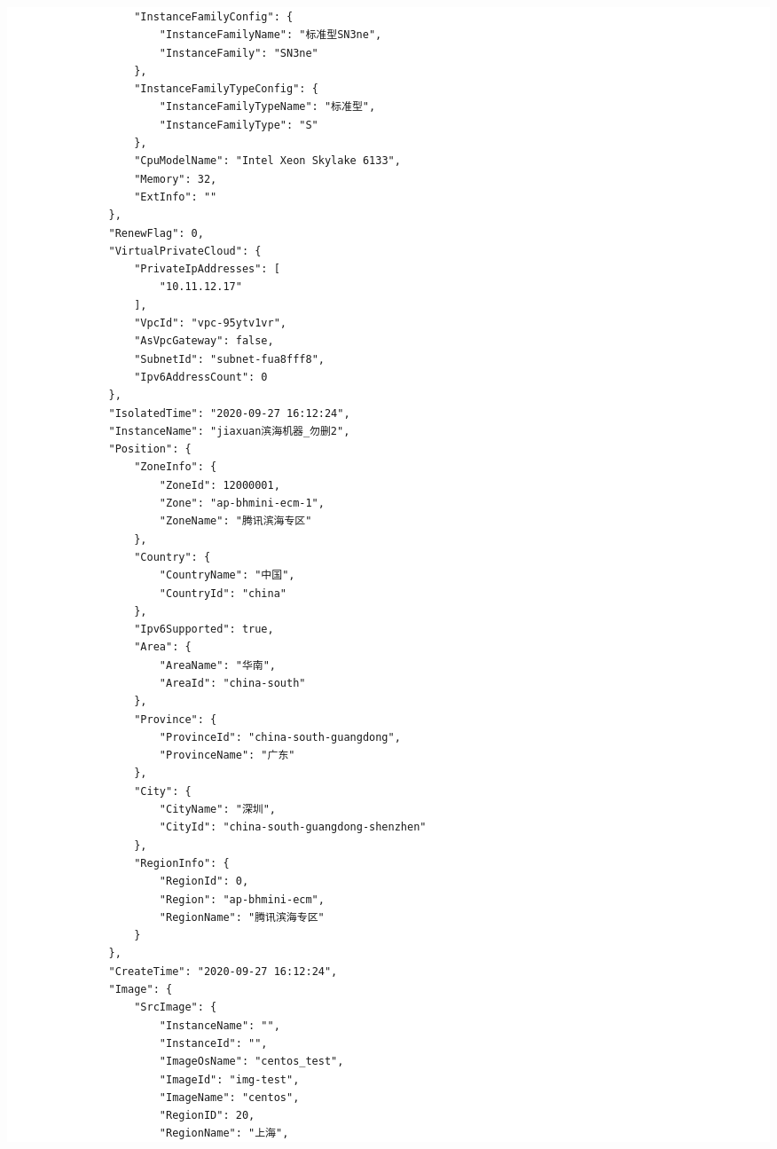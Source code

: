 ```
                    "InstanceFamilyConfig": {
                        "InstanceFamilyName": "标准型SN3ne",
                        "InstanceFamily": "SN3ne"
                    },
                    "InstanceFamilyTypeConfig": {
                        "InstanceFamilyTypeName": "标准型",
                        "InstanceFamilyType": "S"
                    },
                    "CpuModelName": "Intel Xeon Skylake 6133",
                    "Memory": 32,
                    "ExtInfo": ""
                },
                "RenewFlag": 0,
                "VirtualPrivateCloud": {
                    "PrivateIpAddresses": [
                        "10.11.12.17"
                    ],
                    "VpcId": "vpc-95ytv1vr",
                    "AsVpcGateway": false,
                    "SubnetId": "subnet-fua8fff8",
                    "Ipv6AddressCount": 0
                },
                "IsolatedTime": "2020-09-27 16:12:24",
                "InstanceName": "jiaxuan滨海机器_勿删2",
                "Position": {
                    "ZoneInfo": {
                        "ZoneId": 12000001,
                        "Zone": "ap-bhmini-ecm-1",
                        "ZoneName": "腾讯滨海专区"
                    },
                    "Country": {
                        "CountryName": "中国",
                        "CountryId": "china"
                    },
                    "Ipv6Supported": true,
                    "Area": {
                        "AreaName": "华南",
                        "AreaId": "china-south"
                    },
                    "Province": {
                        "ProvinceId": "china-south-guangdong",
                        "ProvinceName": "广东"
                    },
                    "City": {
                        "CityName": "深圳",
                        "CityId": "china-south-guangdong-shenzhen"
                    },
                    "RegionInfo": {
                        "RegionId": 0,
                        "Region": "ap-bhmini-ecm",
                        "RegionName": "腾讯滨海专区"
                    }
                },
                "CreateTime": "2020-09-27 16:12:24",
                "Image": {
                    "SrcImage": {
                        "InstanceName": "",
                        "InstanceId": "",
                        "ImageOsName": "centos_test",
                        "ImageId": "img-test",
                        "ImageName": "centos",
                        "RegionID": 20,
                        "RegionName": "上海",
```